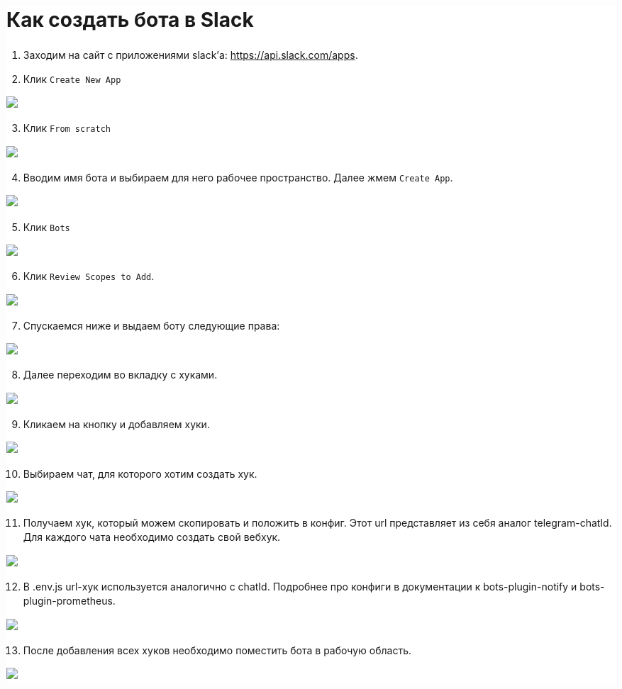 # Как создать бота в Slack

1. Заходим на сайт с приложениями slack’а: https://api.slack.com/apps.

2. Клик `Create New App`

<img src="public/1.png" width="500px">

3. Клик `From scratch`

<img src="public/2.png" width="500px">

4. Вводим имя бота и выбираем для него рабочее пространство. Далее жмем `Create App`.

<img src="public/3.png" width="500px">

5. Клик `Bots`

<img src="public/4.png" width="500px">

6. Клик `Review Scopes to Add`.

<img src="public/5.png" width="500px">

7. Спускаемся ниже и выдаем боту следующие права:

<img src="public/6.png" width="500px">

8. Далее переходим во вкладку с хуками.

<img src="public/7.png" height="500px">

9. Кликаем на кнопку и добавляем хуки.

<img src="public/8.png" width="500px">

10. Выбираем чат, для которого хотим создать хук.

<img src="public/9.png" width="500px">

11. Получаем хук, который можем скопировать и положить в конфиг. Этот url представляет из себя аналог telegram-chatId. Для каждого чата необходимо создать свой вебхук.

<img src="public/10.png" width="500px">

12. В .env.js url-хук используется аналогично с chatId. Подробнее про конфиги в документации к bots-plugin-notify и bots-plugin-prometheus.

<img src="public/11.png" width="500px">

13. После добавления всех хуков необходимо поместить бота в рабочую область.

<img src="public/12.png" width="500px">

